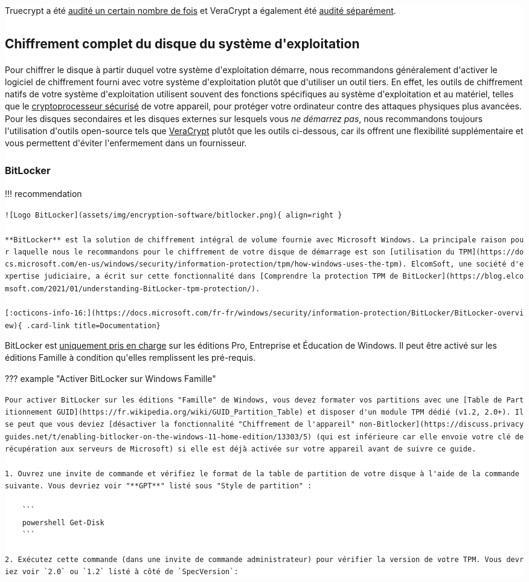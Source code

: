 Truecrypt a été [audité un certain nombre de fois](https://fr.wikipedia.org/wiki/TrueCrypt#Audit_global_du_logiciel_en_2013) et VeraCrypt a également été [audité séparément](https://fr.wikipedia.org/wiki/VeraCrypt#Audit).

## Chiffrement complet du disque du système d'exploitation

Pour chiffrer le disque à partir duquel votre système d'exploitation démarre, nous recommandons généralement d'activer le logiciel de chiffrement fourni avec votre système d'exploitation plutôt que d'utiliser un outil tiers. En effet, les outils de chiffrement natifs de votre système d'exploitation utilisent souvent des fonctions spécifiques au système d'exploitation et au matériel, telles que le [cryptoprocesseur sécurisé](https://fr.wikipedia.org/wiki/Cryptoprocesseur_s%C3%A9curis%C3%A9) de votre appareil, pour protéger votre ordinateur contre des attaques physiques plus avancées. Pour les disques secondaires et les disques externes sur lesquels vous *ne démarrez pas*, nous recommandons toujours l'utilisation d'outils open-source tels que [VeraCrypt](#veracrypt-disk) plutôt que les outils ci-dessous, car ils offrent une flexibilité supplémentaire et vous permettent d'éviter l'enfermement dans un fournisseur.

### BitLocker

!!! recommendation

    ![Logo BitLocker](assets/img/encryption-software/bitlocker.png){ align=right }
    
    **BitLocker** est la solution de chiffrement intégral de volume fournie avec Microsoft Windows. La principale raison pour laquelle nous le recommandons pour le chiffrement de votre disque de démarrage est son [utilisation du TPM](https://docs.microsoft.com/en-us/windows/security/information-protection/tpm/how-windows-uses-the-tpm). ElcomSoft, une société d'expertise judiciaire, a écrit sur cette fonctionnalité dans [Comprendre la protection TPM de BitLocker](https://blog.elcomsoft.com/2021/01/understanding-BitLocker-tpm-protection/).
    
    [:octicons-info-16:](https://docs.microsoft.com/fr-fr/windows/security/information-protection/BitLocker/BitLocker-overview){ .card-link title=Documentation}

BitLocker est [uniquement pris en charge](https://support.microsoft.com/en-us/windows/turn-on-device-encryption-0c453637-bc88-5f74-5105-741561aae838) sur les éditions Pro, Entreprise et Éducation de Windows. Il peut être activé sur les éditions Famille à condition qu'elles remplissent les pré-requis.

??? example "Activer BitLocker sur Windows Famille"

    Pour activer BitLocker sur les éditions "Famille" de Windows, vous devez formater vos partitions avec une [Table de Partitionnement GUID](https://fr.wikipedia.org/wiki/GUID_Partition_Table) et disposer d'un module TPM dédié (v1.2, 2.0+). Il se peut que vous deviez [désactiver la fonctionnalité "Chiffrement de l'appareil" non-Bitlocker](https://discuss.privacyguides.net/t/enabling-bitlocker-on-the-windows-11-home-edition/13303/5) (qui est inférieure car elle envoie votre clé de récupération aux serveurs de Microsoft) si elle est déjà activée sur votre appareil avant de suivre ce guide.

    1. Ouvrez une invite de commande et vérifiez le format de la table de partition de votre disque à l'aide de la commande suivante. Vous devriez voir "**GPT**" listé sous "Style de partition" :

        ```
        powershell Get-Disk
        ```

    2. Exécutez cette commande (dans une invite de commande administrateur) pour vérifier la version de votre TPM. Vous devriez voir `2.0` ou `1.2` listé à côté de `SpecVersion`:
